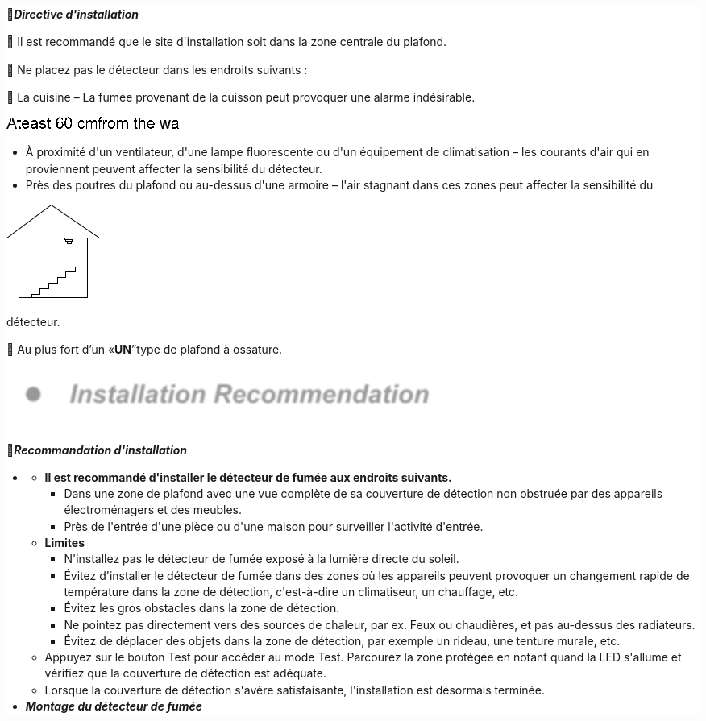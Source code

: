 _**Directive d'installation**_

 Il est recommandé que le site d'installation soit dans la zone centrale du plafond.

 Ne placez pas le détecteur dans les endroits suivants :

 La cuisine – La fumée provenant de la cuisson peut provoquer une alarme indésirable.

![](<.gitbook/assets/16 (32).png>)![](<.gitbook/assets/17 (26).png>)![](<.gitbook/assets/18 (31).png>)

-   À proximité d'un ventilateur, d'une lampe fluorescente ou d'un équipement de climatisation – les courants d'air qui en proviennent peuvent affecter la sensibilité du détecteur.
-   Près des poutres du plafond ou au-dessus d'une armoire – l'air stagnant dans ces zones peut affecter la sensibilité du

![](<.gitbook/assets/19 (32).png>)

détecteur.

 Au plus fort d’un «**UN**”type de plafond à ossature.

![](<.gitbook/assets/20 (23).png>)

_**Recommandation d'installation**_

-   -   **Il est recommandé d'installer le détecteur de fumée aux endroits suivants.**
        -   Dans une zone de plafond avec une vue complète de sa couverture de détection non obstruée par des appareils électroménagers et des meubles.
        -   Près de l'entrée d'une pièce ou d'une maison pour surveiller l'activité d'entrée.
    -   **Limites**
        -   N'installez pas le détecteur de fumée exposé à la lumière directe du soleil.
        -   Évitez d'installer le détecteur de fumée dans des zones où les appareils peuvent provoquer un changement rapide de température dans la zone de détection, c'est-à-dire un climatiseur, un chauffage, etc.
        -   Évitez les gros obstacles dans la zone de détection.
        -   Ne pointez pas directement vers des sources de chaleur, par ex. Feux ou chaudières, et pas au-dessus des radiateurs.
        -   Évitez de déplacer des objets dans la zone de détection, par exemple un rideau, une tenture murale, etc.
    -   Appuyez sur le bouton Test pour accéder au mode Test. Parcourez la zone protégée en notant quand la LED s'allume et vérifiez que la couverture de détection est adéquate.
    -   Lorsque la couverture de détection s'avère satisfaisante, l'installation est désormais terminée.
-   _**Montage du détecteur de fumée**_
